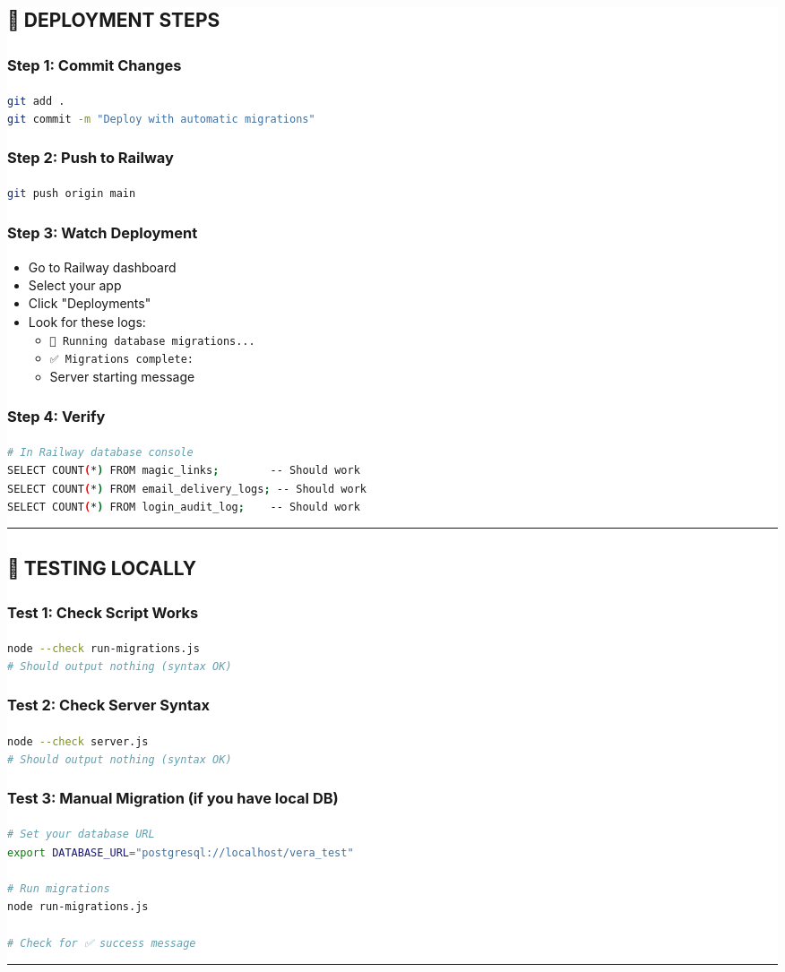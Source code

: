 
## 🚀 DEPLOYMENT STEPS

### Step 1: Commit Changes
```bash
git add .
git commit -m "Deploy with automatic migrations"
```

### Step 2: Push to Railway
```bash
git push origin main
```

### Step 3: Watch Deployment
- Go to Railway dashboard
- Select your app
- Click "Deployments"
- Look for these logs:
  - `🔄 Running database migrations...`
  - `✅ Migrations complete:`
  - Server starting message

### Step 4: Verify
```bash
# In Railway database console
SELECT COUNT(*) FROM magic_links;        -- Should work
SELECT COUNT(*) FROM email_delivery_logs; -- Should work
SELECT COUNT(*) FROM login_audit_log;    -- Should work
```

---

## 🧪 TESTING LOCALLY

### Test 1: Check Script Works
```bash
node --check run-migrations.js
# Should output nothing (syntax OK)
```

### Test 2: Check Server Syntax
```bash
node --check server.js
# Should output nothing (syntax OK)
```

### Test 3: Manual Migration (if you have local DB)
```bash
# Set your database URL
export DATABASE_URL="postgresql://localhost/vera_test"

# Run migrations
node run-migrations.js

# Check for ✅ success message
```

---